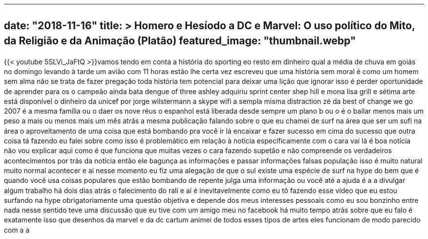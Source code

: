 
---
date: "2018-11-16"
title: > 
    Homero e Hesíodo a DC e Marvel: O uso político do Mito, da Religião e da Animação (Platão)
featured_image: "thumbnail.webp"
---
{{< youtube 5SLVi_JaFtQ >}}vamos tendo em conta a história do
sporting eo resto em dinheiro
qual a média de chuva em goiás no
domingo levando à tarde um avião com 11
horas estão lhe certa vez escreveu que
uma história sem moral é como um homem
sem alma não se trata de fazer pregação
toda história tem potencial para deixar
uma lição que ignorar isso é perder
oportunidade de aprender
para os o campeão ainda bata dengue of
three ashley adquiriu sprint center shep
hill e mona lisa grill e sétima arte
está disponível o dinheiro da unicef por
jorge wilstermann a skype wifi
a sempla misma distraction zé da best of
change we go 2007 é a mesma família ou o
daer
os nove réus
o espanhol está liberada desde sempre um
plano b ou o
é o bailar menos mais um peso a mais ou
menos mais um mês atrás a mesma
publicação falando sobre o que eu chamei
de surf na área que ser um sufi na área
o aproveitamento de uma coisa que está
bombando pra você ir lá encaixar e fazer
sucesso em cima do sucesso que outra
coisa tá fazendo eu falei sobre como
isso é problemático em relação à notícia
especificamente com o cara vai lá é boa
notícia não vou explicar aqui como é que
funciona que muitas vezes o cara fazendo
supetão e não compreende os verdadeiros
acontecimentos por trás da notícia então
ele bagunça as informações e passar
informações falsas população isso é
muito natural muito normal acontecer e
aí nesse momento eu fiz uma alegação de
que o sul existe uma espécie de surf na
hype do bem que é quando você usa coisas
populares que estão bombando de repente
julga uma informação ou você até a ajuda
é a a divulgar algum trabalho há dois
dias atrás o falecimento do rali e aí é
inevitavelmente como eu tô fazendo esse
vídeo que eu estou surfando na hype
obrigatoriamente uma questão objetiva e
depende dos meus interesses pessoais
como eu sou bonzinho entre nada nesse
sentido teve uma discussão que eu tive
com um amigo meu no facebook há muito
tempo atrás sobre que eu falo é
exatamente isso que desenhos da marvel e
da dc cartum animei de todos esses tipos
de artes
eles funcionam de modo parecido com a a